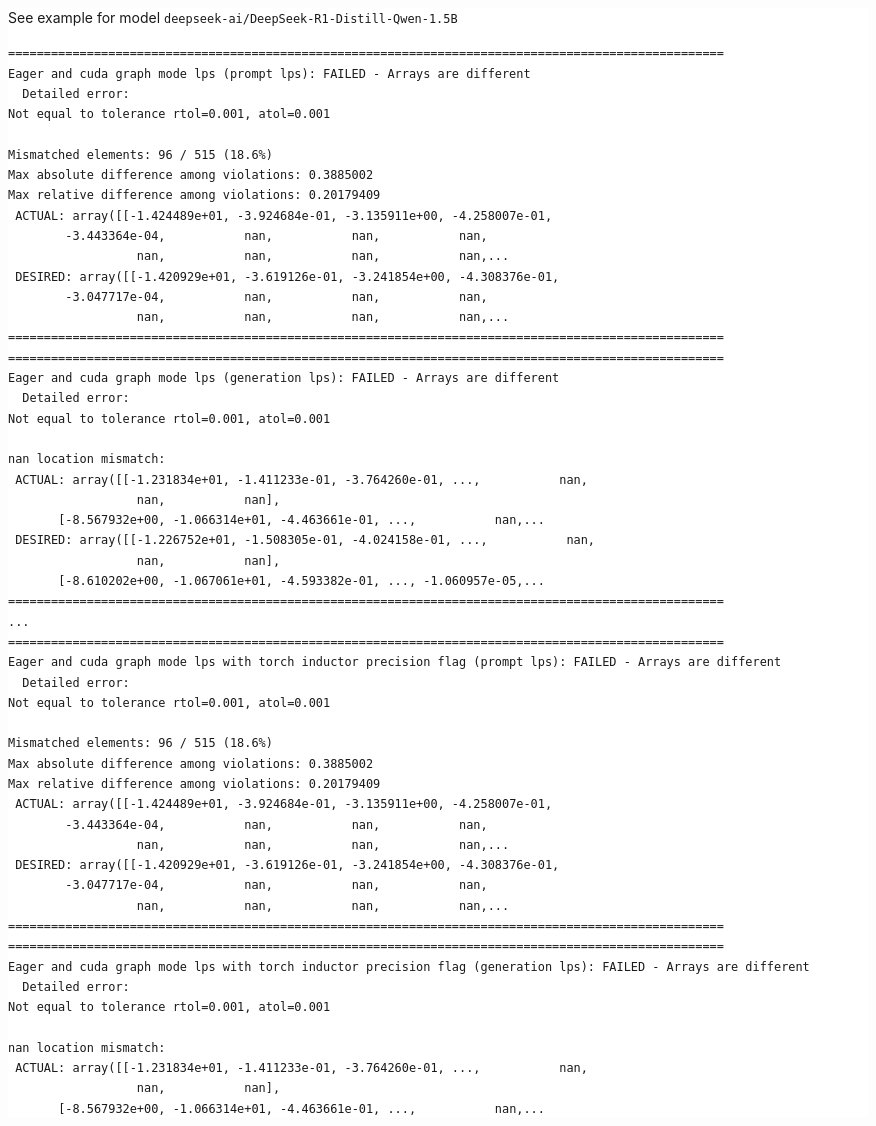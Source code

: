 See example for model `deepseek-ai/DeepSeek-R1-Distill-Qwen-1.5B`
```
====================================================================================================
Eager and cuda graph mode lps (prompt lps): FAILED - Arrays are different
  Detailed error: 
Not equal to tolerance rtol=0.001, atol=0.001

Mismatched elements: 96 / 515 (18.6%)
Max absolute difference among violations: 0.3885002
Max relative difference among violations: 0.20179409
 ACTUAL: array([[-1.424489e+01, -3.924684e-01, -3.135911e+00, -4.258007e-01,
        -3.443364e-04,           nan,           nan,           nan,
                  nan,           nan,           nan,           nan,...
 DESIRED: array([[-1.420929e+01, -3.619126e-01, -3.241854e+00, -4.308376e-01,
        -3.047717e-04,           nan,           nan,           nan,
                  nan,           nan,           nan,           nan,...
====================================================================================================
====================================================================================================
Eager and cuda graph mode lps (generation lps): FAILED - Arrays are different
  Detailed error: 
Not equal to tolerance rtol=0.001, atol=0.001

nan location mismatch:
 ACTUAL: array([[-1.231834e+01, -1.411233e-01, -3.764260e-01, ...,           nan,
                  nan,           nan],
       [-8.567932e+00, -1.066314e+01, -4.463661e-01, ...,           nan,...
 DESIRED: array([[-1.226752e+01, -1.508305e-01, -4.024158e-01, ...,           nan,
                  nan,           nan],
       [-8.610202e+00, -1.067061e+01, -4.593382e-01, ..., -1.060957e-05,...
====================================================================================================
...
====================================================================================================
Eager and cuda graph mode lps with torch inductor precision flag (prompt lps): FAILED - Arrays are different
  Detailed error: 
Not equal to tolerance rtol=0.001, atol=0.001

Mismatched elements: 96 / 515 (18.6%)
Max absolute difference among violations: 0.3885002
Max relative difference among violations: 0.20179409
 ACTUAL: array([[-1.424489e+01, -3.924684e-01, -3.135911e+00, -4.258007e-01,
        -3.443364e-04,           nan,           nan,           nan,
                  nan,           nan,           nan,           nan,...
 DESIRED: array([[-1.420929e+01, -3.619126e-01, -3.241854e+00, -4.308376e-01,
        -3.047717e-04,           nan,           nan,           nan,
                  nan,           nan,           nan,           nan,...
====================================================================================================
====================================================================================================
Eager and cuda graph mode lps with torch inductor precision flag (generation lps): FAILED - Arrays are different
  Detailed error: 
Not equal to tolerance rtol=0.001, atol=0.001

nan location mismatch:
 ACTUAL: array([[-1.231834e+01, -1.411233e-01, -3.764260e-01, ...,           nan,
                  nan,           nan],
       [-8.567932e+00, -1.066314e+01, -4.463661e-01, ...,           nan,...
```